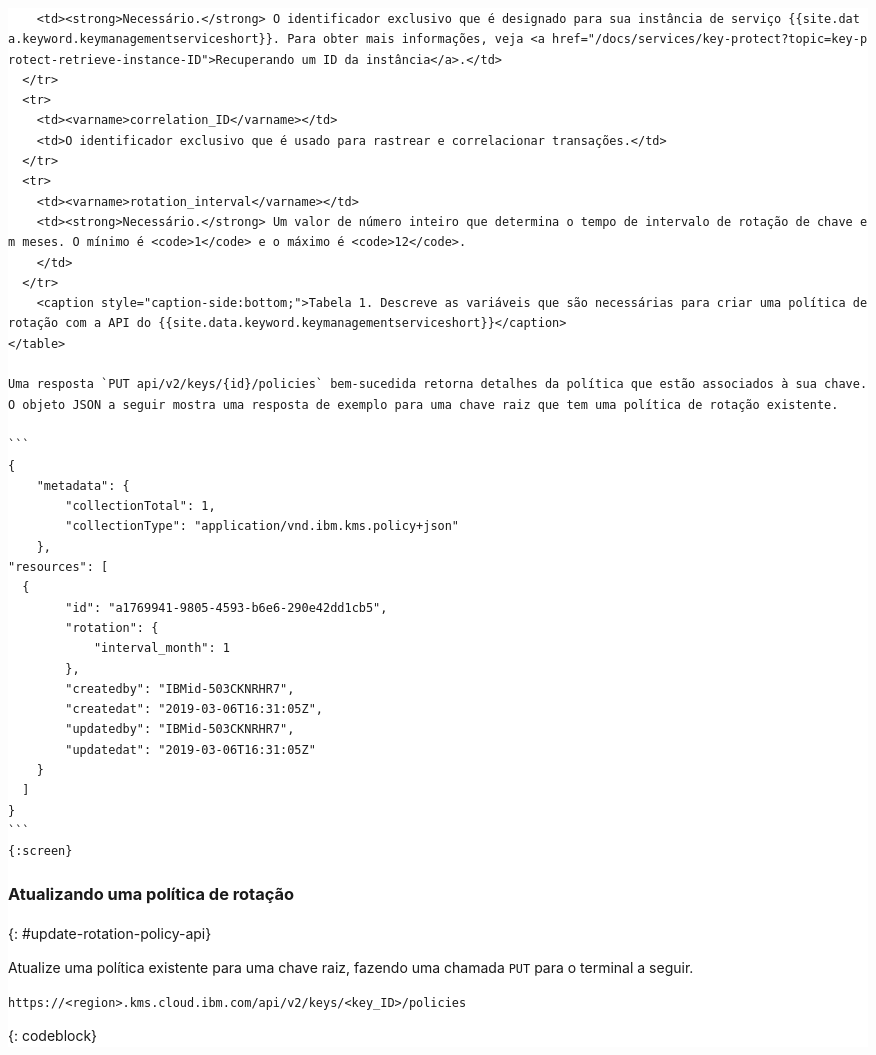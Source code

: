         <td><strong>Necessário.</strong> O identificador exclusivo que é designado para sua instância de serviço {{site.data.keyword.keymanagementserviceshort}}. Para obter mais informações, veja <a href="/docs/services/key-protect?topic=key-protect-retrieve-instance-ID">Recuperando um ID da instância</a>.</td>
      </tr>
      <tr>
        <td><varname>correlation_ID</varname></td>
        <td>O identificador exclusivo que é usado para rastrear e correlacionar transações.</td>
      </tr>
      <tr>
        <td><varname>rotation_interval</varname></td>
        <td><strong>Necessário.</strong> Um valor de número inteiro que determina o tempo de intervalo de rotação de chave em meses. O mínimo é <code>1</code> e o máximo é <code>12</code>.
        </td>
      </tr>
        <caption style="caption-side:bottom;">Tabela 1. Descreve as variáveis que são necessárias para criar uma política de rotação com a API do {{site.data.keyword.keymanagementserviceshort}}</caption>
    </table>

    Uma resposta `PUT api/v2/keys/{id}/policies` bem-sucedida retorna detalhes da política que estão associados à sua chave. O objeto JSON a seguir mostra uma resposta de exemplo para uma chave raiz que tem uma política de rotação existente.

    ```
    {
        "metadata": {
            "collectionTotal": 1,
            "collectionType": "application/vnd.ibm.kms.policy+json"
        },
    "resources": [
      {
            "id": "a1769941-9805-4593-b6e6-290e42dd1cb5",
            "rotation": {
                "interval_month": 1
            },
            "createdby": "IBMid-503CKNRHR7",
            "createdat": "2019-03-06T16:31:05Z",
            "updatedby": "IBMid-503CKNRHR7",
            "updatedat": "2019-03-06T16:31:05Z"
        }
      ]
    }
    ```
    {:screen}

### Atualizando uma política de rotação
{: #update-rotation-policy-api}

Atualize uma política existente para uma chave raiz, fazendo uma chamada `PUT` para o terminal a seguir.

```
https://<region>.kms.cloud.ibm.com/api/v2/keys/<key_ID>/policies
```
{: codeblock}
